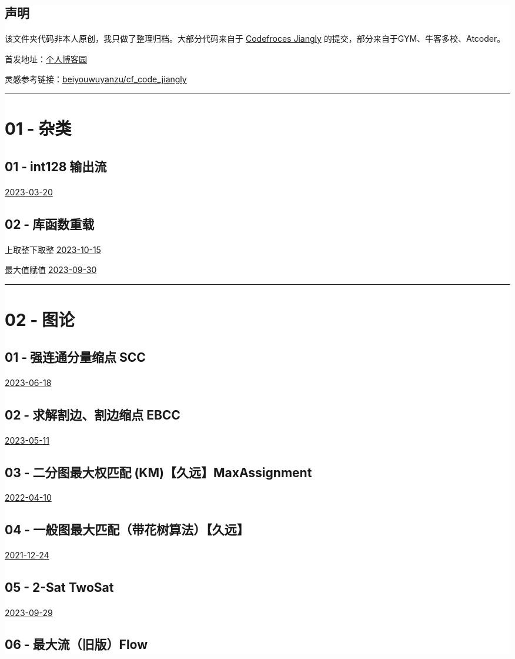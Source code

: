 ## 声明

该文件夹代码非本人原创，我只做了整理归档。大部分代码来自于 [Codefroces Jiangly](https://codeforces.com/submissions/jiangly) 的提交，部分来自于GYM、牛客多校、Atcoder。

首发地址：[个人博客园](https://www.cnblogs.com/WIDA/p/17633758.html)

灵感参考链接：[beiyouwuyanzu/cf_code_jiangly](https://github.com/beiyouwuyanzu/cf_code_jiangly)

***

# 01 - 杂类

## 01 - int128 输出流

[2023-03-20](https://codeforces.com/contest/1806/submission/198413531)

## 02 - 库函数重载

上取整下取整 [2023-10-15](https://codeforces.com/contest/293/submission/228297248)

最大值赋值 [2023-09-30](https://codeforces.com/contest/1874/submission/226069129)

***

# 02 - 图论

## 01 - 强连通分量缩点 SCC 

[2023-06-18](https://codeforces.com/contest/1835/submission/210147209)

## 02 - 求解割边、割边缩点 EBCC 

[2023-05-11](https://codeforces.com/contest/118/submission/205426518)

## 03 - 二分图最大权匹配 (KM)【久远】MaxAssignment

[2022-04-10](https://atcoder.jp/contests/abc247/submissions/30867023)

## 04 - 一般图最大匹配（带花树算法）【久远】

[2021-12-24](https://codeforces.com/contest/1615/submission/140509278)

## 05 - 2-Sat TwoSat 

[2023-09-29](https://atcoder.jp/contests/arc161/submissions/46031530)

## 06 - 最大流（旧版）Flow 
